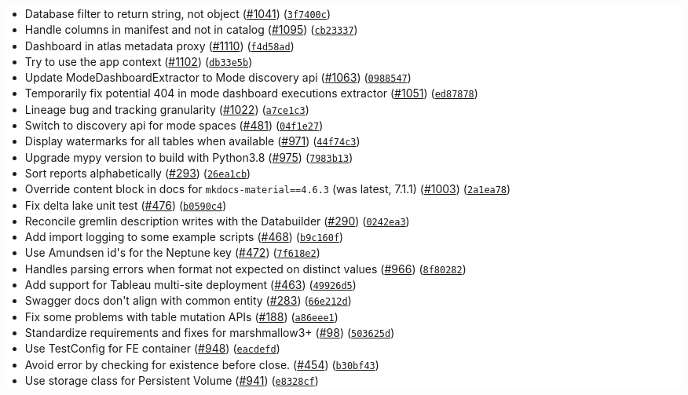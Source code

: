 * Database filter to return string, not object ([#1041](https://github.com/youngyjd/amundsen/issues/1041)) ([`3f7400c`](https://github.com/youngyjd/amundsen/commit/3f7400cf1a5ae54c84b20bf3897a6abf581d4b83))
* Handle columns in manifest and not in catalog ([#1095](https://github.com/youngyjd/amundsen/issues/1095)) ([`cb23337`](https://github.com/youngyjd/amundsen/commit/cb233375ef765ee87a01b15d62c9a7e4d2afe516))
* Dashboard in atlas metadata proxy ([#1110](https://github.com/youngyjd/amundsen/issues/1110)) ([`f4d58ad`](https://github.com/youngyjd/amundsen/commit/f4d58adb020e825e517f388d87f17bbecebdaeaf))
* Try to use the app context ([#1102](https://github.com/youngyjd/amundsen/issues/1102)) ([`db33e5b`](https://github.com/youngyjd/amundsen/commit/db33e5b240630b9fd02924314934f29e147429af))
* Update ModeDashboardExtractor to Mode discovery api ([#1063](https://github.com/youngyjd/amundsen/issues/1063)) ([`0988547`](https://github.com/youngyjd/amundsen/commit/0988547cd4e551488001f8327dd5db67198d9060))
* Temporarily fix potential 404 in mode dashboard executions extractor ([#1051](https://github.com/youngyjd/amundsen/issues/1051)) ([`ed87878`](https://github.com/youngyjd/amundsen/commit/ed878786e1d58a69a8d27095cdb86d0597d15733))
* Lineage bug and tracking granularity ([#1022](https://github.com/youngyjd/amundsen/issues/1022)) ([`a7ce1c3`](https://github.com/youngyjd/amundsen/commit/a7ce1c34f2924dcebe7074155d809def6c7bdc7f))
* Switch to discovery api for mode spaces ([#481](https://github.com/youngyjd/amundsen/issues/481)) ([`04f1e27`](https://github.com/youngyjd/amundsen/commit/04f1e27a3f337fb16af24ded4b8074ee5fe24543))
* Display watermarks for all tables when available ([#971](https://github.com/youngyjd/amundsen/issues/971)) ([`44f74c3`](https://github.com/youngyjd/amundsen/commit/44f74c325b7c42878339a8222ebab25b3c813f56))
* Upgrade mypy version to build with Python3.8 ([#975](https://github.com/youngyjd/amundsen/issues/975)) ([`7983b13`](https://github.com/youngyjd/amundsen/commit/7983b13824138acc3e30f732cc0136861c620e1b))
* Sort reports alphabetically ([#293](https://github.com/youngyjd/amundsen/issues/293)) ([`26ea1cb`](https://github.com/youngyjd/amundsen/commit/26ea1cb56330e3129015f913051b3b02c3554e44))
* Override content block in docs for `mkdocs-material==4.6.3` (was latest, 7.1.1) ([#1003](https://github.com/youngyjd/amundsen/issues/1003)) ([`2a1ea78`](https://github.com/youngyjd/amundsen/commit/2a1ea78fe0524ac3cf24228b6f48b3ed4c8cbf26))
* Fix delta lake unit test ([#476](https://github.com/youngyjd/amundsen/issues/476)) ([`b0590c4`](https://github.com/youngyjd/amundsen/commit/b0590c4b2ffc99e69b09226a0b577e57687a3c47))
* Reconcile gremlin description writes with the Databuilder ([#290](https://github.com/youngyjd/amundsen/issues/290)) ([`0242ea3`](https://github.com/youngyjd/amundsen/commit/0242ea38822efa86871b6a58b716cef6e914bad3))
* Add import logging to some example scripts ([#468](https://github.com/youngyjd/amundsen/issues/468)) ([`b9c160f`](https://github.com/youngyjd/amundsen/commit/b9c160ff2e45ef8103e57e7ca8b38424996b4d74))
* Use Amundsen id's for the Neptune key ([#472](https://github.com/youngyjd/amundsen/issues/472)) ([`7f618e2`](https://github.com/youngyjd/amundsen/commit/7f618e246c726adf7c776d781ae5b809d9935274))
* Handles parsing errors when format not expected on distinct values ([#966](https://github.com/youngyjd/amundsen/issues/966)) ([`8f80282`](https://github.com/youngyjd/amundsen/commit/8f80282d451cfca7285279ce4f34952f40a79718))
* Add support for Tableau multi-site deployment ([#463](https://github.com/youngyjd/amundsen/issues/463)) ([`49926d5`](https://github.com/youngyjd/amundsen/commit/49926d5c1c7664c8f45f28119ddff5aa2f1d2107))
* Swagger docs don't align with common entity ([#283](https://github.com/youngyjd/amundsen/issues/283)) ([`66e212d`](https://github.com/youngyjd/amundsen/commit/66e212d73a596d4eae0096f4887b4c3911ea79e8))
* Fix some problems with table mutation APIs ([#188](https://github.com/youngyjd/amundsen/issues/188)) ([`a86eee1`](https://github.com/youngyjd/amundsen/commit/a86eee1d5faa8760ace65a3ca2e7ed48c0d92280))
* Standardize requirements and fixes for marshmallow3+ ([#98](https://github.com/youngyjd/amundsen/issues/98)) ([`503625d`](https://github.com/youngyjd/amundsen/commit/503625d341ed4c6c592cd62ac845e7ca516b8a6c))
* Use TestConfig for FE container ([#948](https://github.com/youngyjd/amundsen/issues/948)) ([`eacdefd`](https://github.com/youngyjd/amundsen/commit/eacdefd52a9bab362509ec80947db4316265c092))
* Avoid error by checking for existence before close. ([#454](https://github.com/youngyjd/amundsen/issues/454)) ([`b30bf43`](https://github.com/youngyjd/amundsen/commit/b30bf431cfbe72038043319f42a8b4a46c354d8b))
* Use storage class for Persistent Volume ([#941](https://github.com/youngyjd/amundsen/issues/941)) ([`e8328cf`](https://github.com/youngyjd/amundsen/commit/e8328cfaeae694ad34722331eb069f1240b48fab))